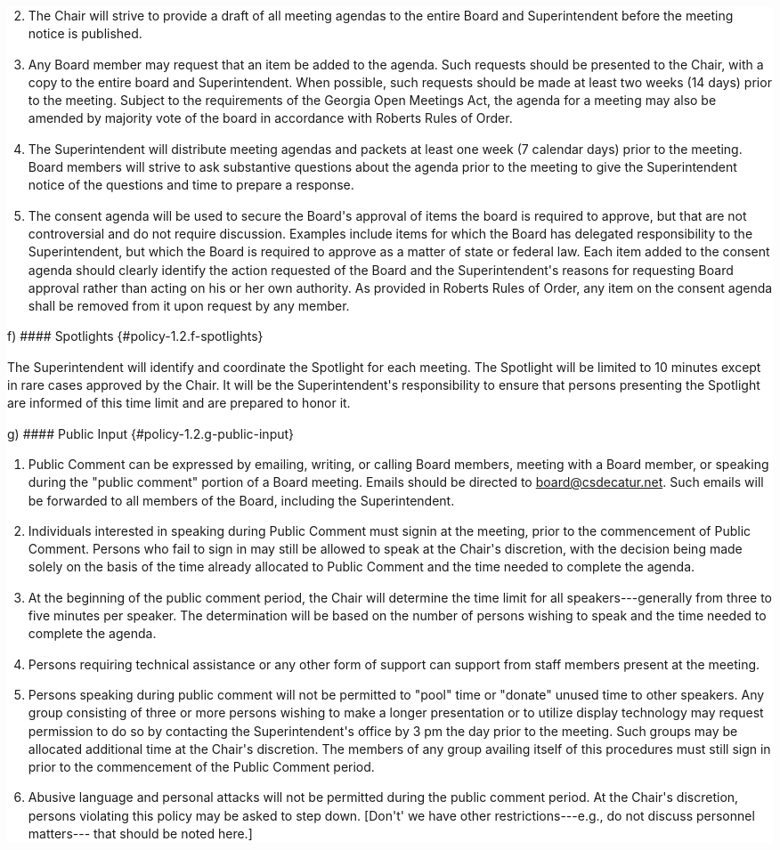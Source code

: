    2) The Chair will strive to provide a draft of all meeting agendas to the entire Board and Superintendent before the meeting notice is published.

   3) Any Board member may request that an item be added to the agenda. Such requests should be presented to the Chair, with a copy to the entire board and Superintendent. When possible, such requests should be made at least two weeks (14 days) prior to the meeting. Subject to the requirements of the Georgia Open Meetings Act, the agenda for a meeting may also be amended by majority vote of the board in accordance with Roberts Rules of Order.

   4) The Superintendent will distribute meeting agendas and packets at least one week (7 calendar days) prior to the meeting. Board members will strive to ask substantive questions about the agenda prior to the meeting to give the Superintendent notice of the questions and time to prepare a response.

   5) The consent agenda will be used to secure the Board's approval of items the board is required to approve, but that are not controversial and do not require discussion. Examples include items for which the Board has delegated responsibility to the Superintendent, but which the Board is required to approve as a matter of state or federal law. Each item added to the consent agenda should clearly identify the action requested of the Board and the Superintendent's reasons for requesting Board approval rather than acting on his or her own authority. As provided in Roberts Rules of Order, any item on the consent agenda shall be removed from it upon request by any member.

f) #### Spotlights {#policy-1.2.f-spotlights}

   The Superintendent will identify and coordinate the Spotlight for each meeting. The Spotlight will be limited to 10 minutes except in rare cases approved by the Chair. It will be the Superintendent's responsibility to ensure that persons presenting the Spotlight are informed of this time limit and are prepared to honor it.

g) #### Public Input {#policy-1.2.g-public-input}

   1) Public Comment can be expressed by emailing, writing, or calling Board members, meeting with a Board member, or speaking during the "public comment" portion of a Board meeting. Emails should be directed to board@csdecatur.net. Such emails will be forwarded to all members of the Board, including the Superintendent.

   2) Individuals interested in speaking during Public Comment must sign­in at the meeting, prior to the commencement of Public Comment. Persons who fail to sign in may still be allowed to speak at the Chair's discretion, with the decision being made solely on the basis of the time already allocated to Public Comment and the time needed to complete the agenda.

   3) At the beginning of the public comment period, the Chair will determine the time limit for all speakers---generally from three to five minutes per speaker. The determination will be based on the number of persons wishing to speak and the time needed to complete the agenda.

   4) Persons requiring technical assistance or any other form of support can support from staff members present at the meeting.

   5) Persons speaking during public comment will not be permitted to "pool" time or "donate" unused time to other speakers. Any group consisting of three or more persons wishing to make a longer presentation or to utilize display technology may request permission to do so by contacting the Superintendent's office by 3 pm the day prior to the meeting. Such groups may be allocated additional time at the Chair's discretion. The members of any group availing itself of this procedures must still sign in prior to the commencement of the Public Comment period.

   6) Abusive language and personal attacks will not be permitted during the public comment period. At the Chair's discretion, persons violating this policy may be asked to step down. \[Don't' we have other restrictions---e.g., do not discuss personnel matters--- that should be noted here.\]


[ocga-16-10-2]: http://codes.findlaw.com/ga/title-16-crimes-and-offenses/ga-code-sect-16-10-2.html (O.C.G.A. § 16-10-2)
[ocga-20-2-49]: http://codes.findlaw.com/ga/title-20-education/ga-code-sect-20-2-49.html (O.C.G.A. § 20-2-49)
[ocga-20-2-72]: http://codes.findlaw.com/ga/title-20-education/ga-code-sect-20-2-72.html (O.C.G.A. § 20-2-72)
[ocga-20-2-505]: http://codes.findlaw.com/ga/title-20-education/ga-code-sect-20-2-505.html (O.C.G.A. § 20-2-505)
[ocga-36-80-24]: http://codes.findlaw.com/ga/title-36-local-government/ga-code-sect-36-80-24.html (O.C.G.A. § 36-80-24)
[ocga-50-14-4]: http://codes.findlaw.com/ga/title-50-state-government/ga-code-sect-50-14-4.html (O.C.G.A. § 50-14-4)
[sboe-rule-160-5-1-.36]: http://www.gadoe.org/External-Affairs-and-Policy/State-Board-of-Education/SBOE%20Rules/160-5-1-.36.pdf (SBOE Rule 160-5-1-.36)